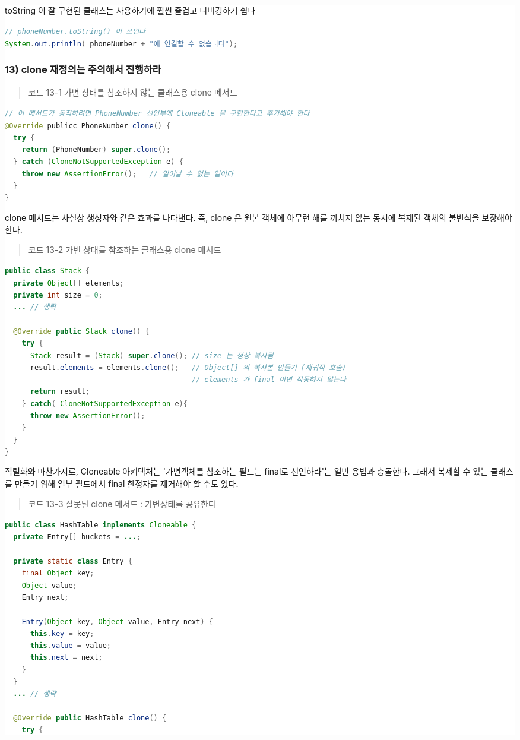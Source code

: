 toString 이 잘 구현된 클래스는 사용하기에 훨씬 즐겁고 디버깅하기 쉽다

```java
// phoneNumber.toString() 이 쓰인다
System.out.println( phoneNumber + "에 연결할 수 없습니다");
```

### 13) clone 재정의는 주의해서 진행하라 <a id="item13" />

> 코드 13-1 가변 상태를 참조하지 않는 클래스용 clone 메서드

```java
// 이 메서드가 동작하려면 PhoneNumber 선언부에 Cloneable 을 구현한다고 추가해야 한다
@Override publicc PhoneNumber clone() {
  try {
    return (PhoneNumber) super.clone();
  } catch (CloneNotSupportedException e) {
    throw new AssertionError();   // 일어날 수 없는 일이다
  }
}
```

clone 메서드는 사실상 생성자와 같은 효과를 나타낸다. 즉, clone 은 원본 객체에 아무런 해를 끼치지 않는 동시에 복제된 객체의 불변식을 보장해야 한다.

> 코드 13-2 가변 상태를 참조하는 클래스용 clone 메서드

```java
public class Stack {
  private Object[] elements;
  private int size = 0;
  ... // 생략

  @Override public Stack clone() {
    try {
      Stack result = (Stack) super.clone(); // size 는 정상 복사됨
      result.elements = elements.clone();   // Object[] 의 복사본 만들기 (재귀적 호출)
                                            // elements 가 final 이면 작동하지 않는다
      return result;
    } catch( CloneNotSupportedException e){
      throw new AssertionError();
    }
  }
}
```

직렬화와 마찬가지로, Cloneable 아키텍처는 '가변객체를 참조하는 필드는 final로 선언하라'는 일반 용법과 충돌한다. 그래서 복제할 수 있는 클래스를 만들기 위해 일부 필드에서 final 한정자를 제거해야 할 수도 있다.

> 코드 13-3 잘못된 clone 메서드 : 가변상태를 공유한다

```java
public class HashTable implements Cloneable {
  private Entry[] buckets = ...;

  private static class Entry {
    final Object key;
    Object value;
    Entry next;

    Entry(Object key, Object value, Entry next) {
      this.key = key;
      this.value = value;
      this.next = next;
    }
  }
  ... // 생략

  @Override public HashTable clone() {
    try {
```